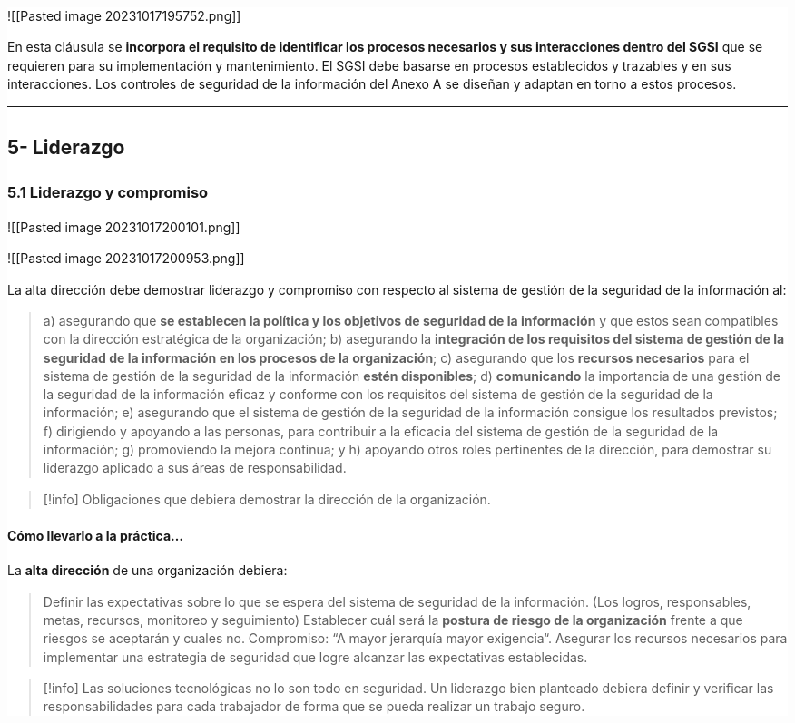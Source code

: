 
![[Pasted image 20231017195752.png]]

En esta cláusula se **incorpora el requisito de identificar los procesos necesarios y sus interacciones dentro del SGSI** que se requieren para su implementación y mantenimiento.
El SGSI debe basarse en procesos establecidos y trazables y en sus interacciones.
Los controles de seguridad de la información del Anexo A se diseñan y adaptan en torno a estos procesos.

---
## 5- Liderazgo 

### 5.1 Liderazgo y compromiso

![[Pasted image 20231017200101.png]]

![[Pasted image 20231017200953.png]]

La alta dirección debe demostrar liderazgo y compromiso con respecto al sistema de gestión de la seguridad de la información al: 
> a) asegurando que **se establecen la política y los objetivos de seguridad de la información** y que estos sean compatibles con la dirección estratégica de la organización; 
> b) asegurando la **integración de los requisitos del sistema de gestión de la seguridad de la información en los procesos de la organización**; 
> c) asegurando que los **recursos necesarios** para el sistema de gestión de la seguridad de la información **estén disponibles**; 
> d) **comunicando** la importancia de una gestión de la seguridad de la información eficaz y conforme con los requisitos del sistema de gestión de la seguridad de la información;
> e) asegurando que el sistema de gestión de la seguridad de la información consigue los resultados previstos;
> f) dirigiendo y apoyando a las personas, para contribuir a la eficacia del sistema de gestión de la seguridad de la información;
> g) promoviendo la mejora continua; y
> h) apoyando otros roles pertinentes de la dirección, para demostrar su liderazgo aplicado a sus áreas de responsabilidad.

>[!info] Obligaciones que debiera demostrar la dirección de la organización.
#### Cómo llevarlo a la práctica…

La **alta dirección** de una organización debiera:

> Definir las expectativas sobre lo que se espera del sistema de seguridad de la información. (Los logros, responsables, metas, recursos, monitoreo y seguimiento)
> Establecer cuál será la **postura de riesgo de la organización** frente a que riesgos se aceptarán y cuales no.
> Compromiso: “A mayor jerarquía mayor exigencia“.
> Asegurar los recursos necesarios para implementar una estrategia de seguridad que logre alcanzar las expectativas establecidas.

>[!info] Las soluciones tecnológicas no lo son todo en seguridad. 
>Un liderazgo bien planteado debiera definir y verificar las responsabilidades para cada trabajador de forma que se pueda realizar un trabajo seguro.
